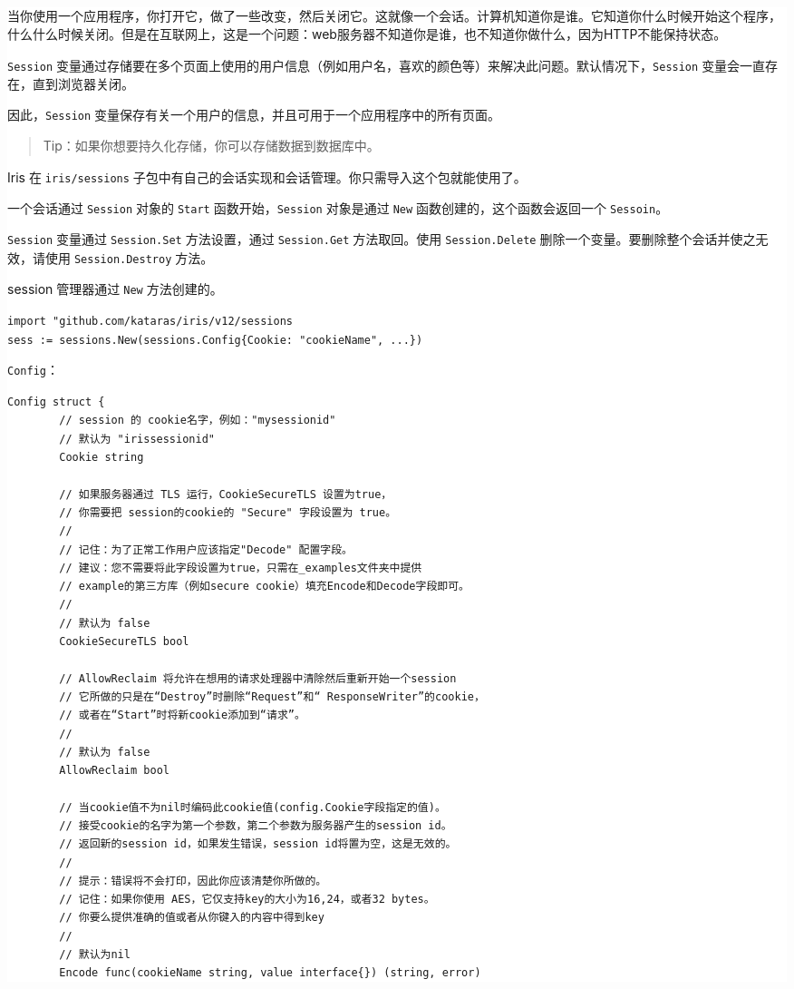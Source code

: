 当你使用一个应用程序，你打开它，做了一些改变，然后关闭它。这就像一个会话。计算机知道你是谁。它知道你什么时候开始这个程序，什么什么时候关闭。但是在互联网上，这是一个问题：web服务器不知道你是谁，也不知道你做什么，因为HTTP不能保持状态。

`Session` 变量通过存储要在多个页面上使用的用户信息（例如用户名，喜欢的颜色等）来解决此问题。默认情况下，`Session` 变量会一直存在，直到浏览器关闭。

因此，`Session` 变量保存有关一个用户的信息，并且可用于一个应用程序中的所有页面。

> Tip：如果你想要持久化存储，你可以存储数据到数据库中。

Iris 在 `iris/sessions` 子包中有自己的会话实现和会话管理。你只需导入这个包就能使用了。

一个会话通过 `Session` 对象的 `Start` 函数开始，`Session` 对象是通过 `New` 函数创建的，这个函数会返回一个 `Sessoin`。

`Session` 变量通过 `Session.Set` 方法设置，通过 `Session.Get` 方法取回。使用 `Session.Delete` 删除一个变量。要删除整个会话并使之无效，请使用 `Session.Destroy` 方法。


session 管理器通过 `New` 方法创建的。


	import "github.com/kataras/iris/v12/sessions
	sess := sessions.New(sessions.Config{Cookie: "cookieName", ...})

`Config`：

	Config struct {
			// session 的 cookie名字，例如："mysessionid"
			// 默认为 "irissessionid"
			Cookie string
	
			// 如果服务器通过 TLS 运行，CookieSecureTLS 设置为true，
			// 你需要把 session的cookie的 "Secure" 字段设置为 true。
			//
			// 记住：为了正常工作用户应该指定"Decode" 配置字段。
			// 建议：您不需要将此字段设置为true，只需在_examples文件夹中提供
			// example的第三方库（例如secure cookie）填充Encode和Decode字段即可。
			// 
			// 默认为 false
			CookieSecureTLS bool
	
			// AllowReclaim 将允许在想用的请求处理器中清除然后重新开始一个session
			// 它所做的只是在“Destroy”时删除“Request”和“ ResponseWriter”的cookie，
			// 或者在“Start”时将新cookie添加到“请求”。
			//
			// 默认为 false
			AllowReclaim bool

			// 当cookie值不为nil时编码此cookie值(config.Cookie字段指定的值)。
			// 接受cookie的名字为第一个参数，第二个参数为服务器产生的session id。
			// 返回新的session id，如果发生错误，session id将置为空，这是无效的。
			// 
			// 提示：错误将不会打印，因此你应该清楚你所做的。
			// 记住：如果你使用 AES，它仅支持key的大小为16,24，或者32 bytes。
			// 你要么提供准确的值或者从你键入的内容中得到key
			// 
			// 默认为nil
			Encode func(cookieName string, value interface{}) (string, error)
			